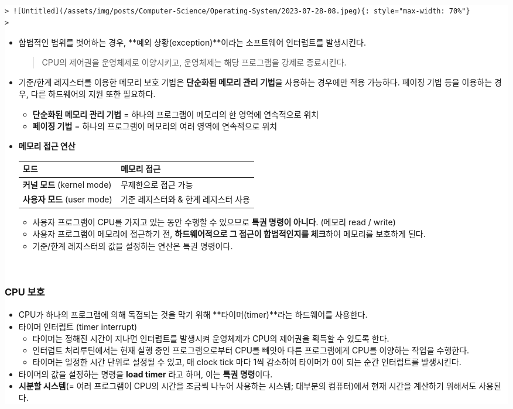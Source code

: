     > ![Untitled](/assets/img/posts/Computer-Science/Operating-System/2023-07-28-08.jpeg){: style="max-width: 70%"}
    > 
- 합법적인 범위를 벗어하는 경우, **예외 상황(exception)**이라는 소프트웨어 인터럽트를 발생시킨다.
    
    > CPU의 제어권을 운영체제로 이양시키고, 운영체제는 해당 프로그램을 강제로 종료시킨다.
    > 
- 기준/한계 레지스터를 이용한 메모리 보호 기법은 **단순화된 메모리 관리 기법**을 사용하는 경우에만 적용 가능하다. <span class="hlb">페이징 기법</span> 등을 이용하는 경우, 다른 하드웨어의 지원 또한 필요하다.
    - **단순화된 메모리 관리 기법** = 하나의 프로그램이 메모리의 한 영역에 연속적으로 위치
    - **페이징 기법** = 하나의 프로그램이 메모리의 여러 영역에 연속적으로 위치
- **메모리 접근 연산**
    
    | 모드 | 메모리 접근 |
    | --- | --- |
    | **커널 모드** (kernel mode) | <span class="hlp">무제한</span>으로 접근 가능 |
    | **사용자 모드** (user mode) | <span class="hlp">기준 레지스터와 & 한계 레지스터</span> 사용 |

    - 사용자 프로그램이 CPU를 가지고 있는 동안 수행할 수 있으므로 **특권 명령이 아니다**. (메모리 read / write)
    - 사용자 프로그램이 메모리에 접근하기 전, **하드웨어적으로 그 접근이 합법적인지를 체크**하여 메모리를 보호하게 된다.
    - 기준/한계 레지스터의 값을 설정하는 연산은 특권 명령이다.

<br>

### CPU 보호

- CPU가 하나의 프로그램에 의해 독점되는 것을 막기 위해 **타이머(timer)**라는 하드웨어를 사용한다.
- <span class="hl">타이머 인터럽트 (timer interrupt)</span>
    - 타이머는 정해진 시간이 지나면 인터럽트를 발생시켜 운영체제가 CPU의 제어권을 획득할 수 있도록 한다.
    - 인터럽트 처리루틴에서는 현재 실행 중인 프로그램으로부터 CPU를 빼앗아 다른 프로그램에게 CPU를 이양하는 작업을 수행한다.
    - 타이머는 일정한 시간 단위로 설정될 수 있고, 매 clock tick 마다 1씩 감소하여 타이머가 0이 되는 순간 인터럽트를 발생시킨다.
- 타이머의 값을 설정하는 명령을 **load timer** 라고 하며, 이는 **특권 명령**이다.
- **시분할 시스템**(= 여러 프로그램이 CPU의 시간을 조금씩 나누어 사용하는 시스템; 대부분의 컴퓨터)에서 현재 시간을 계산하기 위해서도 사용된다.
